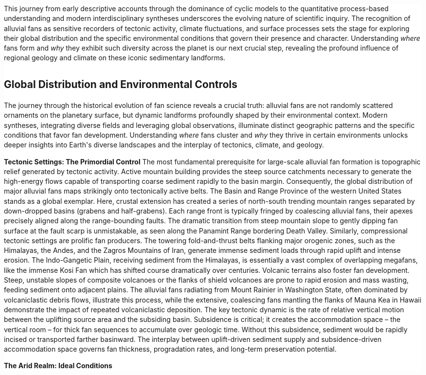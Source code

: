 This journey from early descriptive accounts through the dominance of cyclic models to the quantitative process-based understanding and modern interdisciplinary syntheses underscores the evolving nature of scientific inquiry. The recognition of alluvial fans as sensitive recorders of tectonic activity, climate fluctuations, and surface processes sets the stage for exploring their global distribution and the specific environmental conditions that govern their presence and character. Understanding *where* fans form and *why* they exhibit such diversity across the planet is our next crucial step, revealing the profound influence of regional geology and climate on these iconic sedimentary landforms.

## Global Distribution and Environmental Controls

The journey through the historical evolution of fan science reveals a crucial truth: alluvial fans are not randomly scattered ornaments on the planetary surface, but dynamic landforms profoundly shaped by their environmental context. Modern syntheses, integrating diverse fields and leveraging global observations, illuminate distinct geographic patterns and the specific conditions that favor fan development. Understanding *where* fans cluster and *why* they thrive in certain environments unlocks deeper insights into Earth's diverse landscapes and the interplay of tectonics, climate, and geology.

**Tectonic Settings: The Primordial Control**
The most fundamental prerequisite for large-scale alluvial fan formation is topographic relief generated by tectonic activity. Active mountain building provides the steep source catchments necessary to generate the high-energy flows capable of transporting coarse sediment rapidly to the basin margin. Consequently, the global distribution of major alluvial fans maps strikingly onto tectonically active belts. The Basin and Range Province of the western United States stands as a global exemplar. Here, crustal extension has created a series of north-south trending mountain ranges separated by down-dropped basins (grabens and half-grabens). Each range front is typically fringed by coalescing alluvial fans, their apexes precisely aligned along the range-bounding faults. The dramatic transition from steep mountain slope to gently dipping fan surface at the fault scarp is unmistakable, as seen along the Panamint Range bordering Death Valley. Similarly, compressional tectonic settings are prolific fan producers. The towering fold-and-thrust belts flanking major orogenic zones, such as the Himalayas, the Andes, and the Zagros Mountains of Iran, generate immense sediment loads through rapid uplift and intense erosion. The Indo-Gangetic Plain, receiving sediment from the Himalayas, is essentially a vast complex of overlapping megafans, like the immense Kosi Fan which has shifted course dramatically over centuries. Volcanic terrains also foster fan development. Steep, unstable slopes of composite volcanoes or the flanks of shield volcanoes are prone to rapid erosion and mass wasting, feeding sediment onto adjacent plains. The alluvial fans radiating from Mount Rainier in Washington State, often dominated by volcaniclastic debris flows, illustrate this process, while the extensive, coalescing fans mantling the flanks of Mauna Kea in Hawaii demonstrate the impact of repeated volcaniclastic deposition. The key tectonic dynamic is the rate of relative vertical motion between the uplifting source area and the subsiding basin. Subsidence is critical; it creates the accommodation space – the vertical room – for thick fan sequences to accumulate over geologic time. Without this subsidence, sediment would be rapidly incised or transported farther basinward. The interplay between uplift-driven sediment supply and subsidence-driven accommodation space governs fan thickness, progradation rates, and long-term preservation potential.

**The Arid Realm: Ideal Conditions**